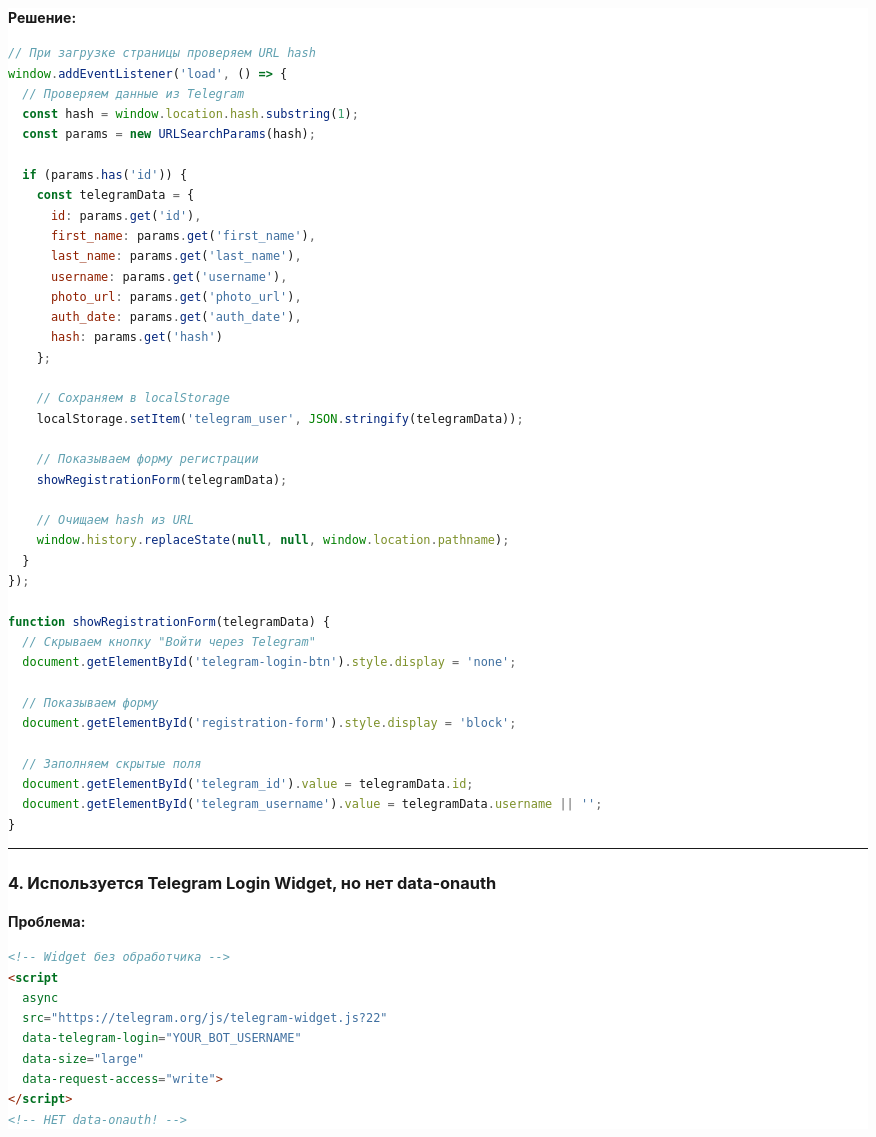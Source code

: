 **Решение:**
```javascript
// При загрузке страницы проверяем URL hash
window.addEventListener('load', () => {
  // Проверяем данные из Telegram
  const hash = window.location.hash.substring(1);
  const params = new URLSearchParams(hash);
  
  if (params.has('id')) {
    const telegramData = {
      id: params.get('id'),
      first_name: params.get('first_name'),
      last_name: params.get('last_name'),
      username: params.get('username'),
      photo_url: params.get('photo_url'),
      auth_date: params.get('auth_date'),
      hash: params.get('hash')
    };
    
    // Сохраняем в localStorage
    localStorage.setItem('telegram_user', JSON.stringify(telegramData));
    
    // Показываем форму регистрации
    showRegistrationForm(telegramData);
    
    // Очищаем hash из URL
    window.history.replaceState(null, null, window.location.pathname);
  }
});

function showRegistrationForm(telegramData) {
  // Скрываем кнопку "Войти через Telegram"
  document.getElementById('telegram-login-btn').style.display = 'none';
  
  // Показываем форму
  document.getElementById('registration-form').style.display = 'block';
  
  // Заполняем скрытые поля
  document.getElementById('telegram_id').value = telegramData.id;
  document.getElementById('telegram_username').value = telegramData.username || '';
}
```

---

### 4. **Используется Telegram Login Widget, но нет data-onauth**

**Проблема:**
```html
<!-- Widget без обработчика -->
<script 
  async 
  src="https://telegram.org/js/telegram-widget.js?22" 
  data-telegram-login="YOUR_BOT_USERNAME" 
  data-size="large" 
  data-request-access="write">
</script>
<!-- НЕТ data-onauth! -->
```
